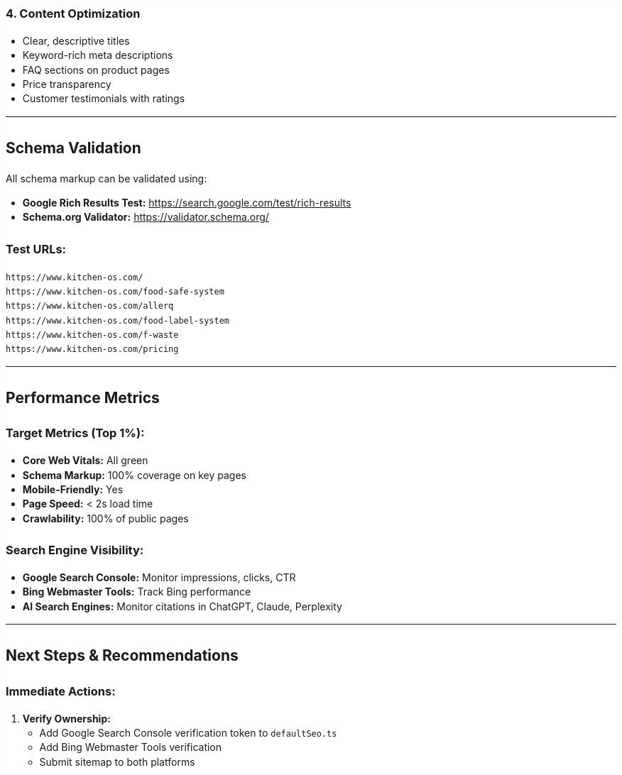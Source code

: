 ### 4. Content Optimization
- Clear, descriptive titles
- Keyword-rich meta descriptions
- FAQ sections on product pages
- Price transparency
- Customer testimonials with ratings

---

## Schema Validation

All schema markup can be validated using:
- **Google Rich Results Test:** https://search.google.com/test/rich-results
- **Schema.org Validator:** https://validator.schema.org/

### Test URLs:
```
https://www.kitchen-os.com/
https://www.kitchen-os.com/food-safe-system
https://www.kitchen-os.com/allerq
https://www.kitchen-os.com/food-label-system
https://www.kitchen-os.com/f-waste
https://www.kitchen-os.com/pricing
```

---

## Performance Metrics

### Target Metrics (Top 1%):
- **Core Web Vitals:** All green
- **Schema Markup:** 100% coverage on key pages
- **Mobile-Friendly:** Yes
- **Page Speed:** < 2s load time
- **Crawlability:** 100% of public pages

### Search Engine Visibility:
- **Google Search Console:** Monitor impressions, clicks, CTR
- **Bing Webmaster Tools:** Track Bing performance
- **AI Search Engines:** Monitor citations in ChatGPT, Claude, Perplexity

---

## Next Steps & Recommendations

### Immediate Actions:
1. **Verify Ownership:**
   - Add Google Search Console verification token to `defaultSeo.ts`
   - Add Bing Webmaster Tools verification
   - Submit sitemap to both platforms
